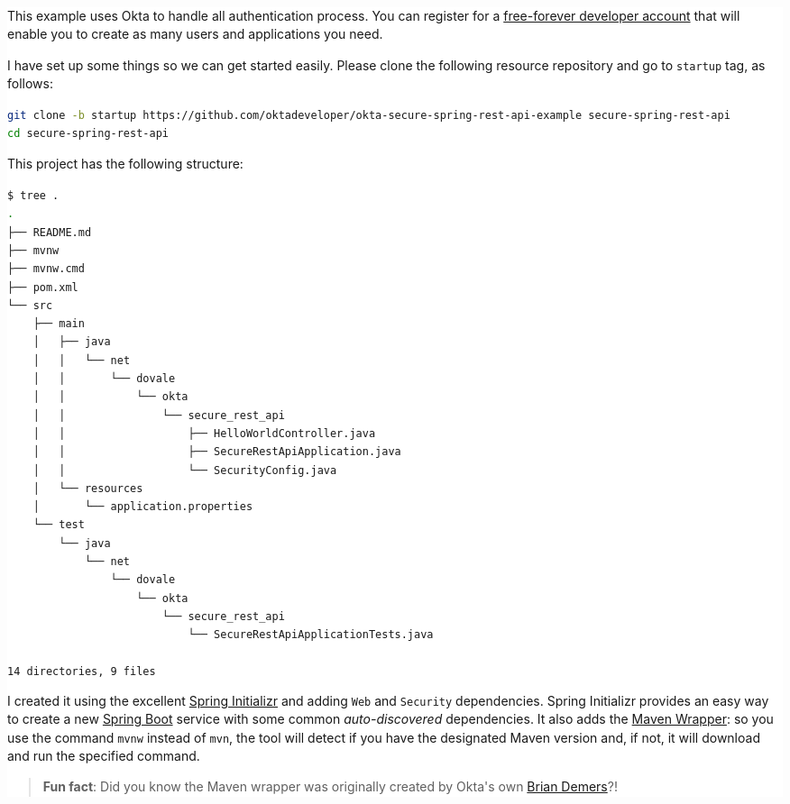 This example uses Okta to handle all authentication process. You can register for a [free-forever developer account](https://developer.okta.com/signup/) that will enable you to create as many users and applications you need.

I have set up some things so we can get started easily. Please clone the following resource repository and go to `startup` tag, as follows:

```bash
git clone -b startup https://github.com/oktadeveloper/okta-secure-spring-rest-api-example secure-spring-rest-api
cd secure-spring-rest-api
```

This project has the following structure:

```bash
$ tree .
.
├── README.md
├── mvnw
├── mvnw.cmd
├── pom.xml
└── src
    ├── main
    │   ├── java
    │   │   └── net
    │   │       └── dovale
    │   │           └── okta
    │   │               └── secure_rest_api
    │   │                   ├── HelloWorldController.java
    │   │                   ├── SecureRestApiApplication.java
    │   │                   └── SecurityConfig.java
    │   └── resources
    │       └── application.properties
    └── test
        └── java
            └── net
                └── dovale
                    └── okta
                        └── secure_rest_api
                            └── SecureRestApiApplicationTests.java

14 directories, 9 files
```

I created it using the excellent [Spring Initializr](https://start.spring.io/) and adding `Web` and `Security` dependencies. Spring Initializr provides an easy way to create a new [Spring Boot](https://spring.io/projects/spring-boot) service with some common _auto-discovered_ dependencies. It also adds the [Maven Wrapper](https://github.com/takari/maven-wrapper): so you use the command `mvnw` instead of `mvn`, the tool will detect if you have the designated Maven version and, if not, it will download and run the specified command.

> **Fun fact**: Did you know the Maven wrapper was originally created by Okta's own [Brian Demers](https://twitter.com/briandemers)?! 
